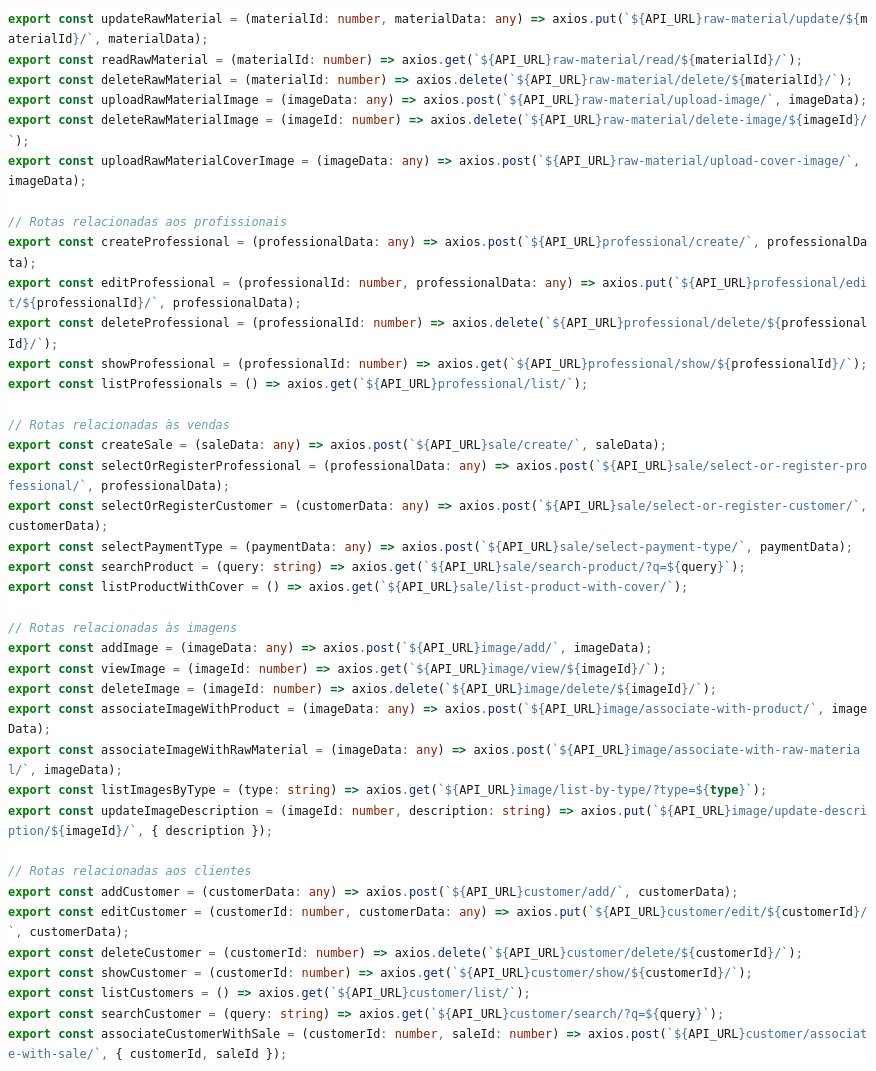 ```typescript
export const updateRawMaterial = (materialId: number, materialData: any) => axios.put(`${API_URL}raw-material/update/${materialId}/`, materialData);
export const readRawMaterial = (materialId: number) => axios.get(`${API_URL}raw-material/read/${materialId}/`);
export const deleteRawMaterial = (materialId: number) => axios.delete(`${API_URL}raw-material/delete/${materialId}/`);
export const uploadRawMaterialImage = (imageData: any) => axios.post(`${API_URL}raw-material/upload-image/`, imageData);
export const deleteRawMaterialImage = (imageId: number) => axios.delete(`${API_URL}raw-material/delete-image/${imageId}/`);
export const uploadRawMaterialCoverImage = (imageData: any) => axios.post(`${API_URL}raw-material/upload-cover-image/`, imageData);

// Rotas relacionadas aos profissionais
export const createProfessional = (professionalData: any) => axios.post(`${API_URL}professional/create/`, professionalData);
export const editProfessional = (professionalId: number, professionalData: any) => axios.put(`${API_URL}professional/edit/${professionalId}/`, professionalData);
export const deleteProfessional = (professionalId: number) => axios.delete(`${API_URL}professional/delete/${professionalId}/`);
export const showProfessional = (professionalId: number) => axios.get(`${API_URL}professional/show/${professionalId}/`);
export const listProfessionals = () => axios.get(`${API_URL}professional/list/`);

// Rotas relacionadas às vendas
export const createSale = (saleData: any) => axios.post(`${API_URL}sale/create/`, saleData);
export const selectOrRegisterProfessional = (professionalData: any) => axios.post(`${API_URL}sale/select-or-register-professional/`, professionalData);
export const selectOrRegisterCustomer = (customerData: any) => axios.post(`${API_URL}sale/select-or-register-customer/`, customerData);
export const selectPaymentType = (paymentData: any) => axios.post(`${API_URL}sale/select-payment-type/`, paymentData);
export const searchProduct = (query: string) => axios.get(`${API_URL}sale/search-product/?q=${query}`);
export const listProductWithCover = () => axios.get(`${API_URL}sale/list-product-with-cover/`);

// Rotas relacionadas às imagens
export const addImage = (imageData: any) => axios.post(`${API_URL}image/add/`, imageData);
export const viewImage = (imageId: number) => axios.get(`${API_URL}image/view/${imageId}/`);
export const deleteImage = (imageId: number) => axios.delete(`${API_URL}image/delete/${imageId}/`);
export const associateImageWithProduct = (imageData: any) => axios.post(`${API_URL}image/associate-with-product/`, imageData);
export const associateImageWithRawMaterial = (imageData: any) => axios.post(`${API_URL}image/associate-with-raw-material/`, imageData);
export const listImagesByType = (type: string) => axios.get(`${API_URL}image/list-by-type/?type=${type}`);
export const updateImageDescription = (imageId: number, description: string) => axios.put(`${API_URL}image/update-description/${imageId}/`, { description });

// Rotas relacionadas aos clientes
export const addCustomer = (customerData: any) => axios.post(`${API_URL}customer/add/`, customerData);
export const editCustomer = (customerId: number, customerData: any) => axios.put(`${API_URL}customer/edit/${customerId}/`, customerData);
export const deleteCustomer = (customerId: number) => axios.delete(`${API_URL}customer/delete/${customerId}/`);
export const showCustomer = (customerId: number) => axios.get(`${API_URL}customer/show/${customerId}/`);
export const listCustomers = () => axios.get(`${API_URL}customer/list/`);
export const searchCustomer = (query: string) => axios.get(`${API_URL}customer/search/?q=${query}`);
export const associateCustomerWithSale = (customerId: number, saleId: number) => axios.post(`${API_URL}customer/associate-with-sale/`, { customerId, saleId });
```